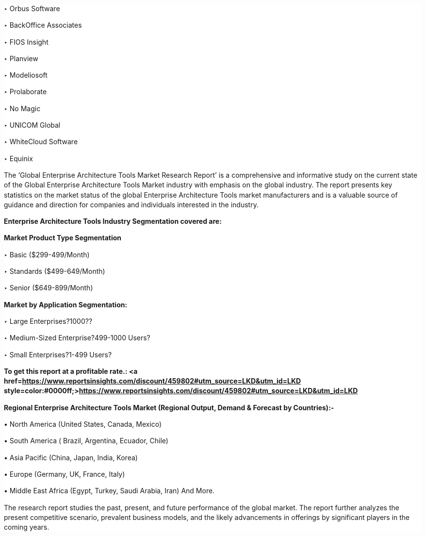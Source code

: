 ‣ Orbus Software

‣ BackOffice Associates

‣ FIOS Insight

‣ Planview

‣ Modeliosoft

‣ Prolaborate

‣ No Magic

‣ UNICOM Global

‣ WhiteCloud Software

‣ Equinix

The ‘Global Enterprise Architecture Tools Market Research Report’ is a comprehensive and informative study on the current state of the Global Enterprise Architecture Tools Market industry with emphasis on the global industry. The report presents key statistics on the market status of the global Enterprise Architecture Tools market manufacturers and is a valuable source of guidance and direction for companies and individuals interested in the industry.

<strong>Enterprise Architecture Tools Industry Segmentation covered are:</strong>

<strong>Market Product Type Segmentation</strong>

‣ Basic ($299-499/Month)

‣ Standards ($499-649/Month)

‣ Senior ($649-899/Month)

<strong>Market by Application Segmentation:</strong>

‣ Large Enterprises?1000??

‣ Medium-Sized Enterprise?499-1000 Users?

‣ Small Enterprises?1-499 Users?

<strong>To get this report at a profitable rate.: <a href=https://www.reportsinsights.com/discount/459802#utm_source=LKD&utm_id=LKD style=color:#0000ff;>https://www.reportsinsights.com/discount/459802#utm_source=LKD&utm_id=LKD</a></strong>

<strong>Regional Enterprise Architecture Tools Market (Regional Output, Demand &amp; Forecast by Countries):-</strong>

• North America (United States, Canada, Mexico)

• South America ( Brazil, Argentina, Ecuador, Chile)

• Asia Pacific (China, Japan, India, Korea)

• Europe (Germany, UK, France, Italy)

• Middle East Africa (Egypt, Turkey, Saudi Arabia, Iran) And More.

The research report studies the past, present, and future performance of the global market. The report further analyzes the present competitive scenario, prevalent business models, and the likely advancements in offerings by significant players in the coming years.
